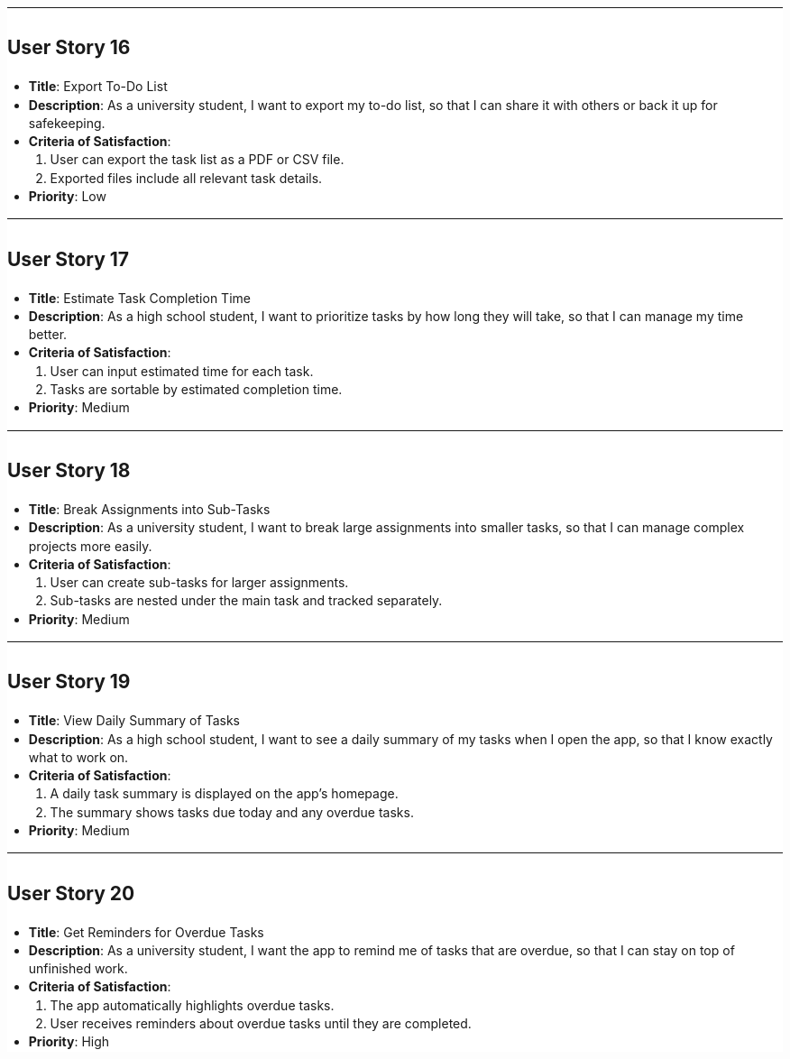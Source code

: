 -----

## User Story 16
- **Title**: Export To-Do List
- **Description**: As a university student, I want to export my to-do list, so that I can share it with others or back it up for safekeeping.
- **Criteria of Satisfaction**:
  1. User can export the task list as a PDF or CSV file.
  2. Exported files include all relevant task details.
- **Priority**: Low

-----

## User Story 17
- **Title**: Estimate Task Completion Time
- **Description**: As a high school student, I want to prioritize tasks by how long they will take, so that I can manage my time better.
- **Criteria of Satisfaction**:
  1. User can input estimated time for each task.
  2. Tasks are sortable by estimated completion time.
- **Priority**: Medium

-----

## User Story 18
- **Title**: Break Assignments into Sub-Tasks
- **Description**: As a university student, I want to break large assignments into smaller tasks, so that I can manage complex projects more easily.
- **Criteria of Satisfaction**:
  1. User can create sub-tasks for larger assignments.
  2. Sub-tasks are nested under the main task and tracked separately.
- **Priority**: Medium

-----

## User Story 19
- **Title**: View Daily Summary of Tasks
- **Description**: As a high school student, I want to see a daily summary of my tasks when I open the app, so that I know exactly what to work on.
- **Criteria of Satisfaction**:
  1. A daily task summary is displayed on the app’s homepage.
  2. The summary shows tasks due today and any overdue tasks.
- **Priority**: Medium

-----

## User Story 20
- **Title**: Get Reminders for Overdue Tasks
- **Description**: As a university student, I want the app to remind me of tasks that are overdue, so that I can stay on top of unfinished work.
- **Criteria of Satisfaction**:
  1. The app automatically highlights overdue tasks.
  2. User receives reminders about overdue tasks until they are completed.
- **Priority**: High
